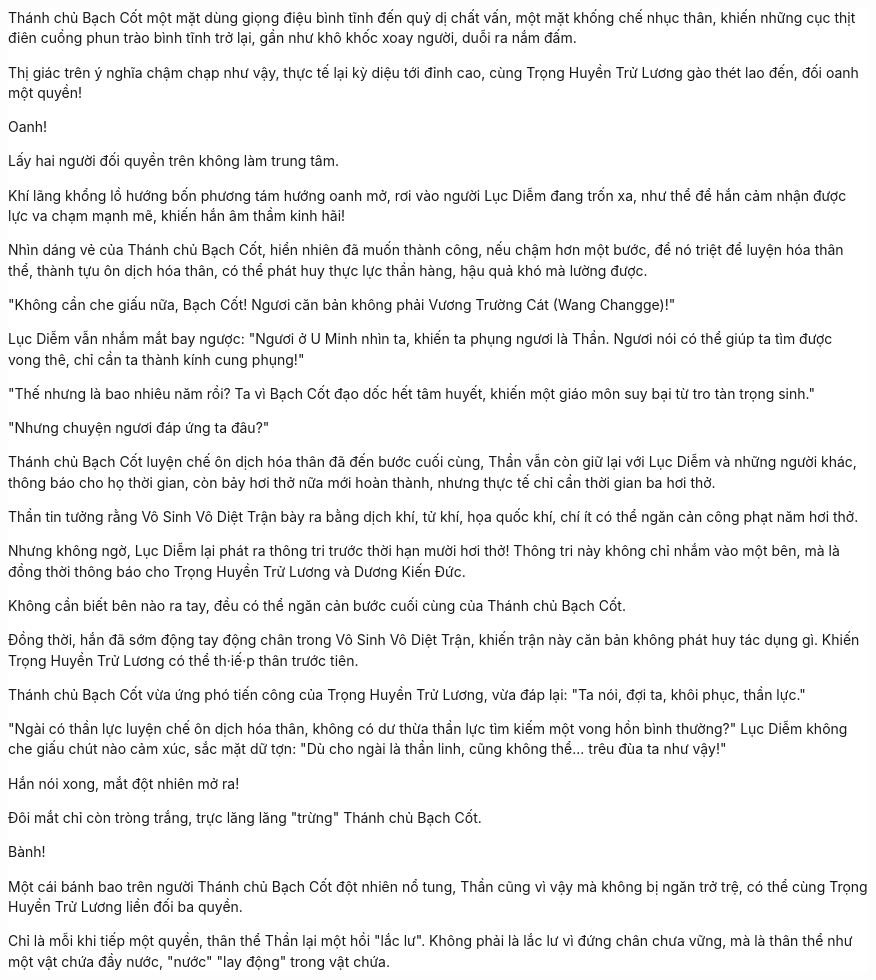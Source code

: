 Thánh chủ Bạch Cốt một mặt dùng giọng điệu bình tĩnh đến quỷ dị chất vấn, một mặt khống chế nhục thân, khiến những cục thịt điên cuồng phun trào bình tĩnh trở lại, gần như khô khốc xoay người, duỗi ra nắm đấm.

Thị giác trên ý nghĩa chậm chạp như vậy, thực tế lại kỳ diệu tới đỉnh cao, cùng Trọng Huyền Trử Lương gào thét lao đến, đối oanh một quyền!

Oanh!

Lấy hai người đối quyền trên không làm trung tâm.

Khí lãng khổng lồ hướng bốn phương tám hướng oanh mở, rơi vào người Lục Diễm đang trốn xa, như thể để hắn cảm nhận được lực va chạm mạnh mẽ, khiến hắn âm thầm kinh hãi!

Nhìn dáng vẻ của Thánh chủ Bạch Cốt, hiển nhiên đã muốn thành công, nếu chậm hơn một bước, để nó triệt để luyện hóa thân thể, thành tựu ôn dịch hóa thân, có thể phát huy thực lực thần hàng, hậu quả khó mà lường được.

"Không cần che giấu nữa, Bạch Cốt! Ngươi căn bản không phải Vương Trường Cát (Wang Changge)!"

Lục Diễm vẫn nhắm mắt bay ngược: "Ngươi ở U Minh nhìn ta, khiến ta phụng ngươi là Thần. Ngươi nói có thể giúp ta tìm được vong thê, chỉ cần ta thành kính cung phụng!"

"Thế nhưng là bao nhiêu năm rồi? Ta vì Bạch Cốt đạo dốc hết tâm huyết, khiến một giáo môn suy bại từ tro tàn trọng sinh."

"Nhưng chuyện ngươi đáp ứng ta đâu?"

Thánh chủ Bạch Cốt luyện chế ôn dịch hóa thân đã đến bước cuối cùng, Thần vẫn còn giữ lại với Lục Diễm và những người khác, thông báo cho họ thời gian, còn bảy hơi thở nữa mới hoàn thành, nhưng thực tế chỉ cần thời gian ba hơi thở.

Thần tin tưởng rằng Vô Sinh Vô Diệt Trận bày ra bằng dịch khí, tử khí, họa quốc khí, chí ít có thể ngăn cản công phạt năm hơi thở.

Nhưng không ngờ, Lục Diễm lại phát ra thông tri trước thời hạn mười hơi thở! Thông tri này không chỉ nhắm vào một bên, mà là đồng thời thông báo cho Trọng Huyền Trử Lương và Dương Kiến Đức.

Không cần biết bên nào ra tay, đều có thể ngăn cản bước cuối cùng của Thánh chủ Bạch Cốt.

Đồng thời, hắn đã sớm động tay động chân trong Vô Sinh Vô Diệt Trận, khiến trận này căn bản không phát huy tác dụng gì. Khiến Trọng Huyền Trử Lương có thể th·iế·p thân trước tiên.

Thánh chủ Bạch Cốt vừa ứng phó tiến công của Trọng Huyền Trử Lương, vừa đáp lại: "Ta nói, đợi ta, khôi phục, thần lực."

"Ngài có thần lực luyện chế ôn dịch hóa thân, không có dư thừa thần lực tìm kiếm một vong hồn bình thường?" Lục Diễm không che giấu chút nào cảm xúc, sắc mặt dữ tợn: "Dù cho ngài là thần linh, cũng không thể... trêu đùa ta như vậy!"

Hắn nói xong, mắt đột nhiên mở ra!

Đôi mắt chỉ còn tròng trắng, trực lăng lăng "trừng" Thánh chủ Bạch Cốt.

Bành!

Một cái bánh bao trên người Thánh chủ Bạch Cốt đột nhiên nổ tung, Thần cũng vì vậy mà không bị ngăn trở trệ, có thể cùng Trọng Huyền Trử Lương liền đối ba quyền.

Chỉ là mỗi khi tiếp một quyền, thân thể Thần lại một hồi "lắc lư". Không phải là lắc lư vì đứng chân chưa vững, mà là thân thể như một vật chứa đầy nước, "nước" "lay động" trong vật chứa.
